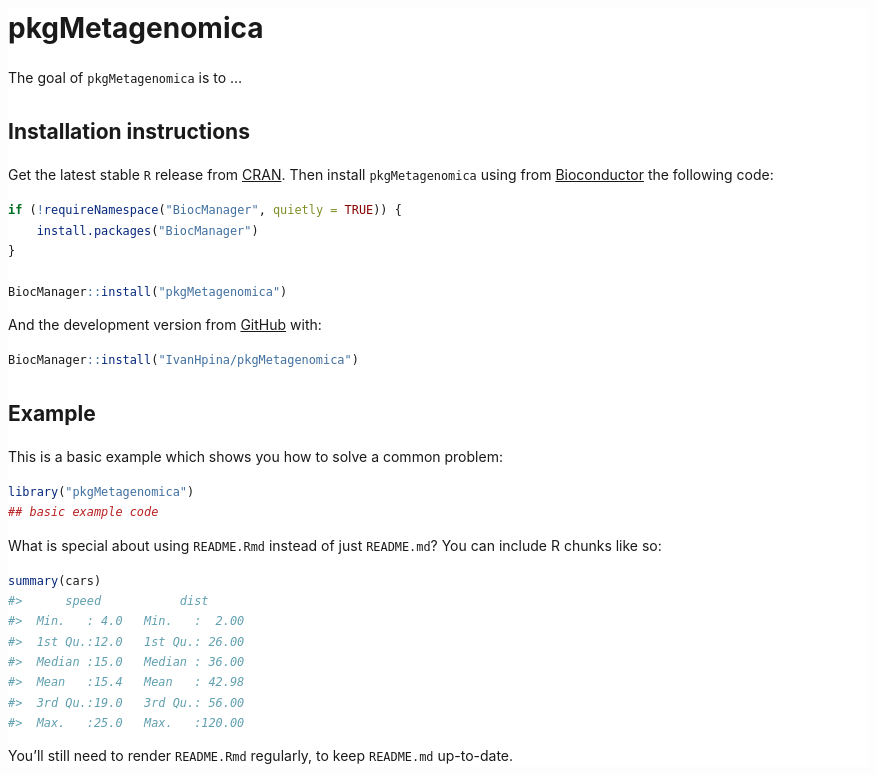 


# pkgMetagenomica




The goal of `pkgMetagenomica` is to …

## Installation instructions

Get the latest stable `R` release from
[CRAN](http://cran.r-project.org/). Then install `pkgMetagenomica` using
from [Bioconductor](http://bioconductor.org/) the following code:

``` r
if (!requireNamespace("BiocManager", quietly = TRUE)) {
    install.packages("BiocManager")
}

BiocManager::install("pkgMetagenomica")
```

And the development version from
[GitHub](https://github.com/IvanHpina/pkgMetagenomica) with:

``` r
BiocManager::install("IvanHpina/pkgMetagenomica")
```

## Example

This is a basic example which shows you how to solve a common problem:

``` r
library("pkgMetagenomica")
## basic example code
```

What is special about using `README.Rmd` instead of just `README.md`?
You can include R chunks like so:

``` r
summary(cars)
#>      speed           dist       
#>  Min.   : 4.0   Min.   :  2.00  
#>  1st Qu.:12.0   1st Qu.: 26.00  
#>  Median :15.0   Median : 36.00  
#>  Mean   :15.4   Mean   : 42.98  
#>  3rd Qu.:19.0   3rd Qu.: 56.00  
#>  Max.   :25.0   Max.   :120.00
```

You’ll still need to render `README.Rmd` regularly, to keep `README.md`
up-to-date.
